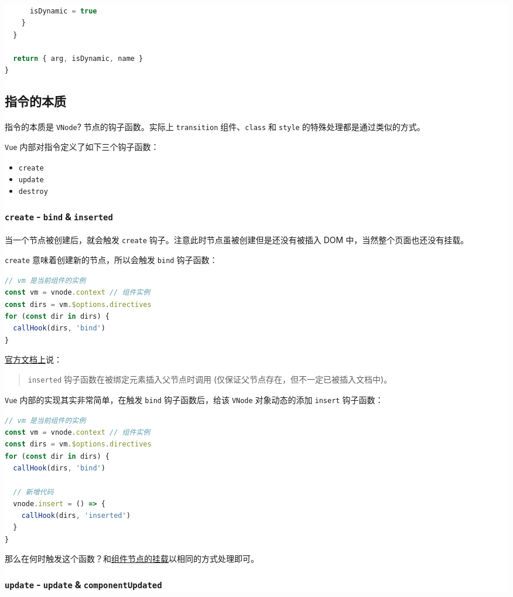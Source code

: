 ```js
      isDynamic = true
    }
  }

  return { arg, isDynamic, name }
}
```

## 指令的本质

指令的本质是 `VNode`? 节点的钩子函数。实际上 `transition` 组件、`class` 和 `style` 的特殊处理都是通过类似的方式。

`Vue` 内部对指令定义了如下三个钩子函数：

- `create`
- `update`
- `destroy`

### `create` - `bind` & `inserted`

当一个节点被创建后，就会触发 `create` 钩子。注意此时节点虽被创建但是还没有被插入 DOM 中，当然整个页面也还没有挂载。

`create` 意味着创建新的节点，所以会触发 `bind` 钩子函数：

```js
// vm 是当前组件的实例
const vm = vnode.context // 组件实例
const dirs = vm.$options.directives
for (const dir in dirs) {
  callHook(dirs, 'bind')
}
```

[官方文档上](https://cn.vuejs.org/v2/guide/custom-directive.html#%E9%92%A9%E5%AD%90%E5%87%BD%E6%95%B0)说：

> `inserted` 钩子函数在被绑定元素插入父节点时调用 (仅保证父节点存在，但不一定已被插入文档中)。

`Vue` 内部的实现其实非常简单，在触发 `bind` 钩子函数后，给该 `VNode` 对象动态的添加 `insert` 钩子函数：

```js
// vm 是当前组件的实例
const vm = vnode.context // 组件实例
const dirs = vm.$options.directives
for (const dir in dirs) {
  callHook(dirs, 'bind')

  // 新增代码
  vnode.insert = () => {
    callHook(dirs, 'inserted')
  }
}
```

那么在何时触发这个函数？和[组件节点的挂载](/mount-component.html#mounted-生命周期-insert)以相同的方式处理即可。

### `update` - `update` & `componentUpdated`
